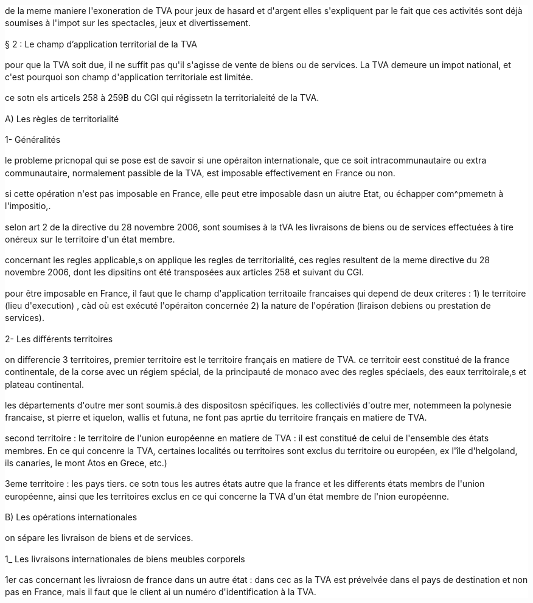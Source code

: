 
de la meme maniere l'exoneration de TVA pour jeux de hasard et d'argent elles s'expliquent par le fait que ces activités sont déjà soumises à l'impot sur les spectacles, jeux et divertissement. 

§ 2 : Le champ d’application territorial de la TVA

pour que la TVA soit due, il ne suffit pas qu'il s'agisse de vente de biens ou de services. La TVA demeure un impot national, et c'est pourquoi son champ d'application territoriale est limitée. 

ce sotn els articels 258 à 259B du CGI qui régissetn la territorialeité de la TVA.

A) Les règles de territorialité

1- Généralités

le probleme pricnopal qui se pose est de savoir si une opéraiton internationale, que ce soit intracommunautaire ou extra communautaire, normalement passible de la TVA, est imposable effectivement en France ou non.

si cette opération n'est pas imposable en France, elle peut etre imposable dasn un aiutre Etat,  ou échapper com^pmemetn à l'impositio,. 

selon art 2 de la directive du 28 novembre 2006, sont soumises à la tVA les livraisons de biens ou de services effectuées à tire onéreux sur le territoire d'un état membre.


concernant les regles applicable,s on applique les regles de territorialité, ces regles resultent de la meme directive du 28 novembre 2006, dont les dipsitins ont été transposées aux articles 258 et suivant du CGI. 

pour être imposable en France, il faut que le champ d'application territoaile francaises qui depend de deux criteres : 1) le territoire (lieu d'execution) , càd où est exécuté l'opéraiton concernée 2) la nature de l'opération (liraison debiens ou prestation de services). 

2- Les diﬀérents territoires

on differencie 3 territoires, premier territoire est le territoire français en matiere de TVA. ce territoir eest constitué de la france continentale, de la corse avec un régiem spécial, de la principauté de monaco avec des regles spéciaels, des eaux territoirale,s et plateau continental.

les départements d'outre mer sont soumis.à des dispositosn spécifiques. les collectiviés d'outre mer, notemmeen la polynesie francaise, st pierre et iquelon, wallis et futuna, ne font pas aprtie du territoire français en matiere de TVA. 

second territoire : le territoire de l'union européenne en matiere de TVA : il est constitué de celui de l'ensemble des états membres. En ce qui concenre la TVA, certaines localités ou territoires sont exclus du territoire ou européen, ex l'île d'helgoland, ils canaries, le mont Atos en Grece, etc.)

3eme territoire : les pays tiers. ce sotn tous les autres états autre que la france et les differents états membrs de l'union européenne, ainsi que les territoires exclus en ce qui concerne la TVA d'un état membre de l'nion européenne. 

B) Les opérations internationales

on sépare les livraison de biens et de services. 

1_ Les livraisons internationales de biens meubles corporels

1er cas concernant les livraiosn de france dans un autre état  : dans cec as la TVA est prévelvée dans el pays de destination et non pas en France, mais il faut que le client ai un numéro d'identification à la TVA. 
